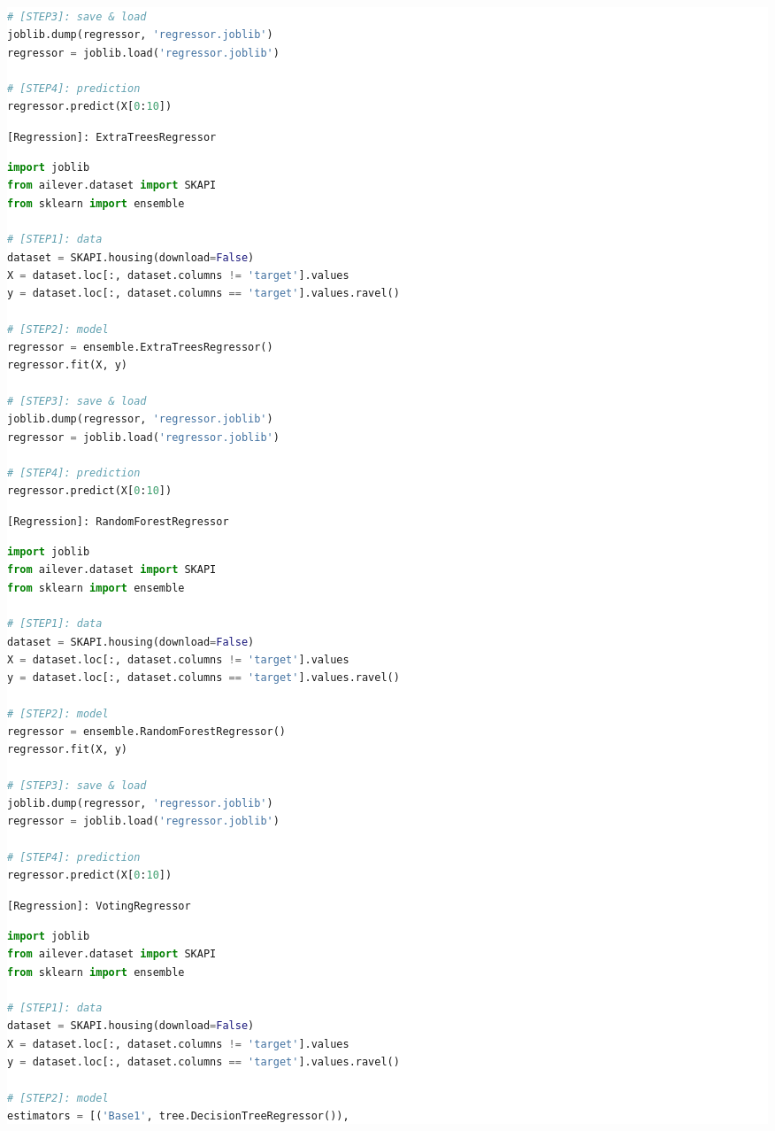 ```python
# [STEP3]: save & load
joblib.dump(regressor, 'regressor.joblib')
regressor = joblib.load('regressor.joblib')

# [STEP4]: prediction
regressor.predict(X[0:10])
```
`[Regression]: ExtraTreesRegressor`
```python
import joblib
from ailever.dataset import SKAPI
from sklearn import ensemble

# [STEP1]: data
dataset = SKAPI.housing(download=False)
X = dataset.loc[:, dataset.columns != 'target'].values
y = dataset.loc[:, dataset.columns == 'target'].values.ravel()

# [STEP2]: model
regressor = ensemble.ExtraTreesRegressor()
regressor.fit(X, y)

# [STEP3]: save & load
joblib.dump(regressor, 'regressor.joblib')
regressor = joblib.load('regressor.joblib')

# [STEP4]: prediction
regressor.predict(X[0:10])
```
`[Regression]: RandomForestRegressor`
```python
import joblib
from ailever.dataset import SKAPI
from sklearn import ensemble

# [STEP1]: data
dataset = SKAPI.housing(download=False)
X = dataset.loc[:, dataset.columns != 'target'].values
y = dataset.loc[:, dataset.columns == 'target'].values.ravel()

# [STEP2]: model
regressor = ensemble.RandomForestRegressor()
regressor.fit(X, y)

# [STEP3]: save & load
joblib.dump(regressor, 'regressor.joblib')
regressor = joblib.load('regressor.joblib')

# [STEP4]: prediction
regressor.predict(X[0:10])
```
`[Regression]: VotingRegressor`
```python
import joblib
from ailever.dataset import SKAPI
from sklearn import ensemble

# [STEP1]: data
dataset = SKAPI.housing(download=False)
X = dataset.loc[:, dataset.columns != 'target'].values
y = dataset.loc[:, dataset.columns == 'target'].values.ravel()

# [STEP2]: model
estimators = [('Base1', tree.DecisionTreeRegressor()),
```
